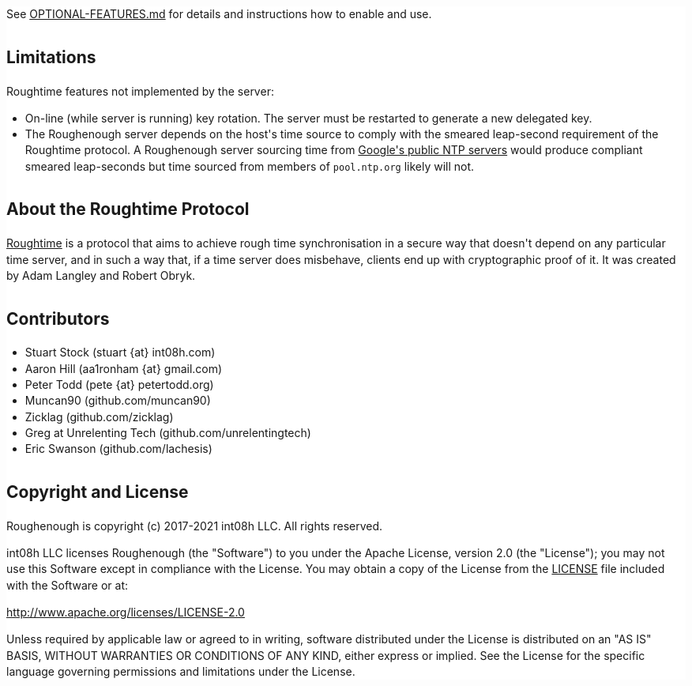 See [OPTIONAL-FEATURES.md](doc/OPTIONAL-FEATURES.md) for details and instructions
how to enable and use.


## Limitations

Roughtime features not implemented by the server:

* On-line (while server is running) key rotation. The server must be restarted to generate a new delegated key. 
* The Roughenough server depends on the host's time source to comply with the smeared leap-second 
  requirement of the Roughtime protocol. A Roughenough server sourcing time from 
  [Google's public NTP servers](https://developers.google.com/time/) would produce compliant
  smeared leap-seconds but time sourced from members of `pool.ntp.org` likely will not.

## About the Roughtime Protocol
[Roughtime](https://roughtime.googlesource.com/roughtime) is a protocol that aims to achieve rough 
time synchronisation in a secure way that doesn't depend on any particular time server, and in such
a way that, if a time server does misbehave, clients end up with cryptographic proof of it. It was 
created by Adam Langley and Robert Obryk.
  
## Contributors
* Stuart Stock (stuart {at} int08h.com)
* Aaron Hill (aa1ronham {at} gmail.com)
* Peter Todd (pete {at} petertodd.org)
* Muncan90 (github.com/muncan90)
* Zicklag (github.com/zicklag)
* Greg at Unrelenting Tech (github.com/unrelentingtech)
* Eric Swanson (github.com/lachesis)

## Copyright and License
Roughenough is copyright (c) 2017-2021 int08h LLC. All rights reserved. 

int08h LLC licenses Roughenough (the "Software") to you under the Apache License, version 2.0 
(the "License"); you may not use this Software except in compliance with the License. You may obtain 
a copy of the License from the [LICENSE](../master/LICENSE) file included with the Software or at:

  http://www.apache.org/licenses/LICENSE-2.0

Unless required by applicable law or agreed to in writing, software distributed under the License 
is distributed on an "AS IS" BASIS, WITHOUT WARRANTIES OR CONDITIONS OF ANY KIND, either express or 
implied. See the License for the specific language governing permissions and limitations under 
the License.
